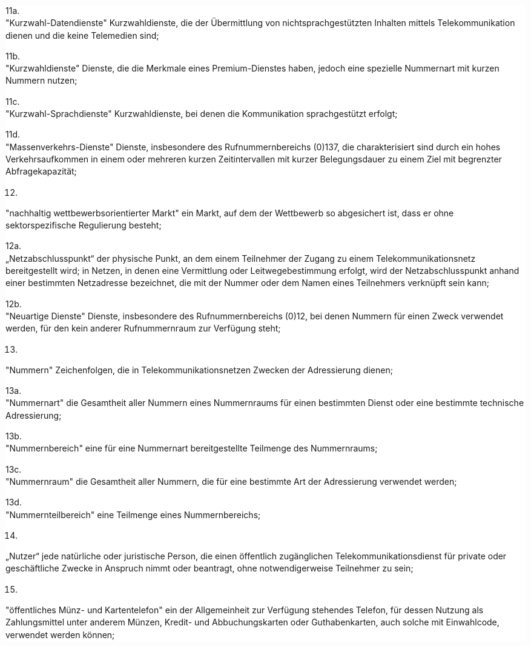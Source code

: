 11a.  
"Kurzwahl-Datendienste" Kurzwahldienste, die der Übermittlung von nichtsprachgestützten Inhalten mittels Telekommunikation dienen und die keine Telemedien sind;

11b.  
"Kurzwahldienste" Dienste, die die Merkmale eines Premium-Dienstes haben, jedoch eine spezielle Nummernart mit kurzen Nummern nutzen;

11c.  
"Kurzwahl-Sprachdienste" Kurzwahldienste, bei denen die Kommunikation sprachgestützt erfolgt;

11d.  
"Massenverkehrs-Dienste" Dienste, insbesondere des Rufnummernbereichs (0)137, die charakterisiert sind durch ein hohes Verkehrsaufkommen in einem oder mehreren kurzen Zeitintervallen mit kurzer Belegungsdauer zu einem Ziel mit begrenzter Abfragekapazität;

12.  
"nachhaltig wettbewerbsorientierter Markt" ein Markt, auf dem der Wettbewerb so abgesichert ist, dass er ohne sektorspezifische Regulierung besteht;

12a.  
„Netzabschlusspunkt“ der physische Punkt, an dem einem Teilnehmer der Zugang zu einem Telekommunikationsnetz bereitgestellt wird; in Netzen, in denen eine Vermittlung oder Leitwegebestimmung erfolgt, wird der Netzabschlusspunkt anhand einer bestimmten Netzadresse bezeichnet, die mit der Nummer oder dem Namen eines Teilnehmers verknüpft sein kann;

12b.  
"Neuartige Dienste" Dienste, insbesondere des Rufnummernbereichs (0)12, bei denen Nummern für einen Zweck verwendet werden, für den kein anderer Rufnummernraum zur Verfügung steht;

13.  
"Nummern" Zeichenfolgen, die in Telekommunikationsnetzen Zwecken der Adressierung dienen;

13a.  
"Nummernart" die Gesamtheit aller Nummern eines Nummernraums für einen bestimmten Dienst oder eine bestimmte technische Adressierung;

13b.  
"Nummernbereich" eine für eine Nummernart bereitgestellte Teilmenge des Nummernraums;

13c.  
"Nummernraum" die Gesamtheit aller Nummern, die für eine bestimmte Art der Adressierung verwendet werden;

13d.  
"Nummernteilbereich" eine Teilmenge eines Nummernbereichs;

14.  
„Nutzer“ jede natürliche oder juristische Person, die einen öffentlich zugänglichen Telekommunikationsdienst für private oder geschäftliche Zwecke in Anspruch nimmt oder beantragt, ohne notwendigerweise Teilnehmer zu sein;

15.  
"öffentliches Münz- und Kartentelefon" ein der Allgemeinheit zur Verfügung stehendes Telefon, für dessen Nutzung als Zahlungsmittel unter anderem Münzen, Kredit- und Abbuchungskarten oder Guthabenkarten, auch solche mit Einwahlcode, verwendet werden können;
